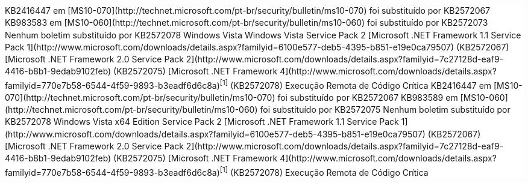 </td>
<td style="border:1px solid black;">
KB2416447 em [MS10-070](http://technet.microsoft.com/pt-br/security/bulletin/ms10-070) foi substituído por KB2572067  
KB983583 em [MS10-060](http://technet.microsoft.com/pt-br/security/bulletin/ms10-060) foi substituído por KB2572073  
Nenhum boletim substituído por KB2572078
</td>
</tr>
<tr>
<th colspan="5">
Windows Vista
</th>
</tr>
<tr class="alternateRow">
<td style="border:1px solid black;">
Windows Vista Service Pack 2
</td>
<td style="border:1px solid black;">
[Microsoft .NET Framework 1.1 Service Pack 1](http://www.microsoft.com/downloads/details.aspx?familyid=6100e577-deb5-4395-b851-e19e0ca79507)  
(KB2572067)  
[Microsoft .NET Framework 2.0 Service Pack 2](http://www.microsoft.com/downloads/details.aspx?familyid=7c27128d-eaf9-4416-b8b1-9edab9102feb)  
(KB2572075)  
[Microsoft .NET Framework 4](http://www.microsoft.com/downloads/details.aspx?familyid=770e7b58-6544-4f59-9893-b3eadf6d6c8a)<sup>[1]</sup>
(KB2572078)
</td>
<td style="border:1px solid black;">
Execução Remota de Código
</td>
<td style="border:1px solid black;">
Crítica
</td>
<td style="border:1px solid black;">
KB2416447 em [MS10-070](http://technet.microsoft.com/pt-br/security/bulletin/ms10-070) foi substituído por KB2572067  
KB983589 em [MS10-060](http://technet.microsoft.com/pt-br/security/bulletin/ms10-060) foi substituído por KB2572075  
Nenhum boletim substituído por KB2572078
</td>
</tr>
<tr>
<td style="border:1px solid black;">
Windows Vista x64 Edition Service Pack 2
</td>
<td style="border:1px solid black;">
[Microsoft .NET Framework 1.1 Service Pack 1](http://www.microsoft.com/downloads/details.aspx?familyid=6100e577-deb5-4395-b851-e19e0ca79507)  
(KB2572067)  
[Microsoft .NET Framework 2.0 Service Pack 2](http://www.microsoft.com/downloads/details.aspx?familyid=7c27128d-eaf9-4416-b8b1-9edab9102feb)  
(KB2572075)  
[Microsoft .NET Framework 4](http://www.microsoft.com/downloads/details.aspx?familyid=770e7b58-6544-4f59-9893-b3eadf6d6c8a)<sup>[1]</sup>
(KB2572078)
</td>
<td style="border:1px solid black;">
Execução Remota de Código
</td>
<td style="border:1px solid black;">
Crítica
</td>